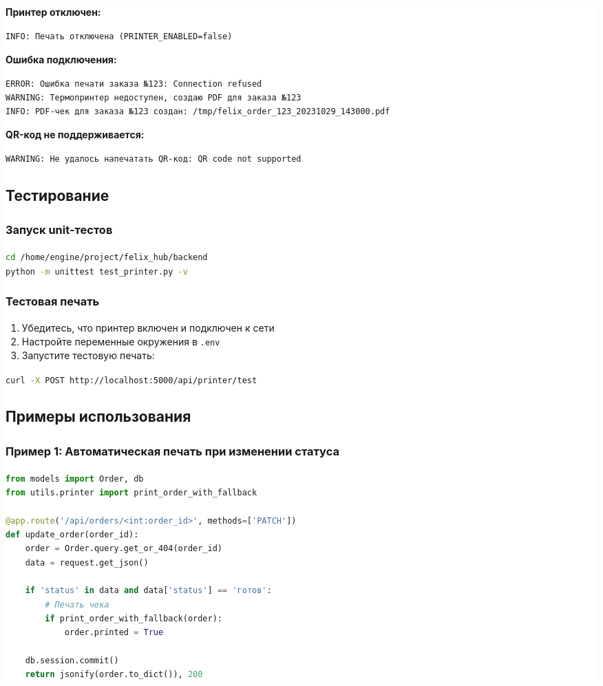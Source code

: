 **Принтер отключен:**
```
INFO: Печать отключена (PRINTER_ENABLED=false)
```

**Ошибка подключения:**
```
ERROR: Ошибка печати заказа №123: Connection refused
WARNING: Термопринтер недоступен, создаю PDF для заказа №123
INFO: PDF-чек для заказа №123 создан: /tmp/felix_order_123_20231029_143000.pdf
```

**QR-код не поддерживается:**
```
WARNING: Не удалось напечатать QR-код: QR code not supported
```

## Тестирование

### Запуск unit-тестов

```bash
cd /home/engine/project/felix_hub/backend
python -m unittest test_printer.py -v
```

### Тестовая печать

1. Убедитесь, что принтер включен и подключен к сети
2. Настройте переменные окружения в `.env`
3. Запустите тестовую печать:

```bash
curl -X POST http://localhost:5000/api/printer/test
```

## Примеры использования

### Пример 1: Автоматическая печать при изменении статуса

```python
from models import Order, db
from utils.printer import print_order_with_fallback

@app.route('/api/orders/<int:order_id>', methods=['PATCH'])
def update_order(order_id):
    order = Order.query.get_or_404(order_id)
    data = request.get_json()
    
    if 'status' in data and data['status'] == 'готов':
        # Печать чека
        if print_order_with_fallback(order):
            order.printed = True
    
    db.session.commit()
    return jsonify(order.to_dict()), 200
```
